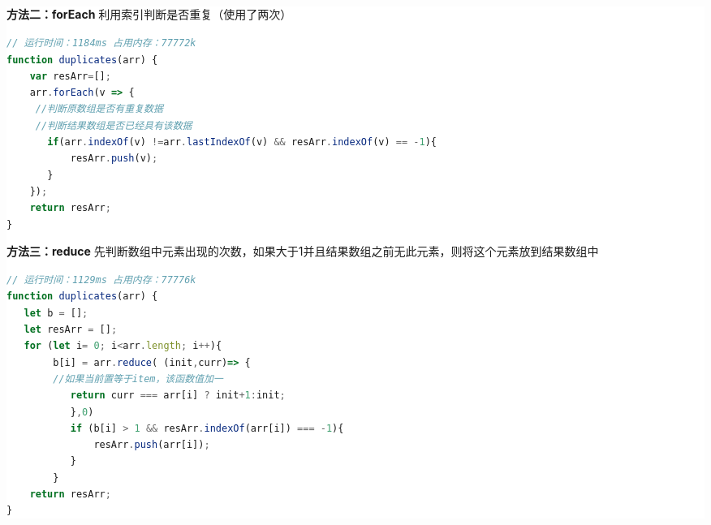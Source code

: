 ```javascript

```

**方法二：forEach** 利用索引判断是否重复（使用了两次）

```javascript
// 运行时间：1184ms 占用内存：77772k
function duplicates(arr) {
    var resArr=[];
    arr.forEach(v => {
     //判断原数组是否有重复数据
     //判断结果数组是否已经具有该数据
       if(arr.indexOf(v) !=arr.lastIndexOf(v) && resArr.indexOf(v) == -1){
           resArr.push(v);
       }
    });
    return resArr;
}

```

**方法三：reduce** 先判断数组中元素出现的次数，如果大于1并且结果数组之前无此元素，则将这个元素放到结果数组中

```javascript
// 运行时间：1129ms 占用内存：77776k
function duplicates(arr) {
   let b = [];
   let resArr = [];
   for (let i= 0; i<arr.length; i++){
        b[i] = arr.reduce( (init,curr)=> {
        //如果当前置等于item，该函数值加一
           return curr === arr[i] ? init+1:init;
           },0)
           if (b[i] > 1 && resArr.indexOf(arr[i]) === -1){
               resArr.push(arr[i]);
           }
        }
    return resArr;
}
```